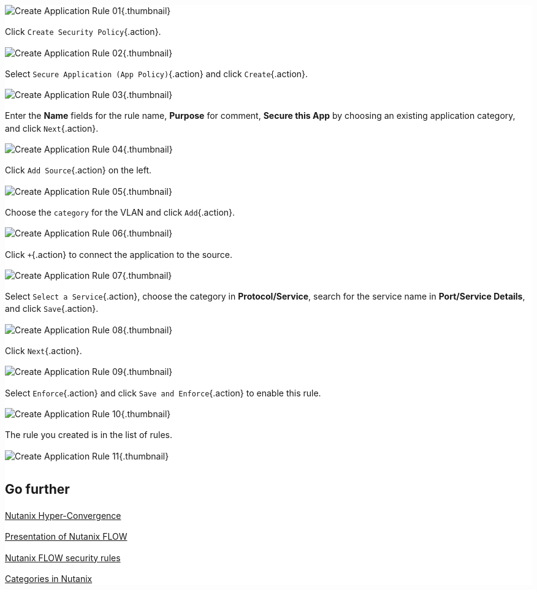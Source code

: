 ![Create Application Rule 01](createapplicationrule01.png){.thumbnail}

Click `Create Security Policy`{.action}.

![Create Application Rule 02](createapplicationrule02.png){.thumbnail}

Select `Secure Application (App Policy)`{.action} and click `Create`{.action}.

![Create Application Rule 03](createapplicationrule03.png){.thumbnail}

Enter the **Name** fields for the rule name, **Purpose** for comment, **Secure this App** by choosing an existing application category, and click `Next`{.action}.

![Create Application Rule 04](createapplicationrule04.png){.thumbnail}

Click `Add Source`{.action} on the left.

![Create Application Rule 05](createapplicationrule05.png){.thumbnail}

Choose the `category` for the VLAN and click `Add`{.action}.

![Create Application Rule 06](createapplicationrule06.png){.thumbnail}

Click `+`{.action} to connect the application to the source.

![Create Application Rule 07](createapplicationrule07.png){.thumbnail}

Select `Select a Service`{.action}, choose the category in **Protocol/Service**, search for the service name in **Port/Service Details**, and click `Save`{.action}.

![Create Application Rule 08](createapplicationrule08.png){.thumbnail}

Click `Next`{.action}.

![Create Application Rule 09](createapplicationrule09.png){.thumbnail}

Select `Enforce`{.action} and click `Save and Enforce`{.action} to enable this rule.

![Create Application Rule 10](createapplicationrule10.png){.thumbnail}

The rule you created is in the list of rules.

![Create Application Rule 11](createapplicationrule11.png){.thumbnail}

## Go further <a name="gofurther"></a>

[Nutanix Hyper-Convergence](03-nutanix-hci1.)

[Presentation of Nutanix FLOW](https://portal.nutanix.com/page/documents/solutions/details?targetId=TN-2094-Flow:TN-2094-Flow)

[Nutanix FLOW security rules](https://portal.nutanix.com/page/documents/details?)

[Categories in Nutanix](https://portal.nutanix.com/page/documents/details?targetId=Prism-Central-Guide-Prism-vpc_2022_1:ssp-ssp-categories-manage-pc-c.html)
